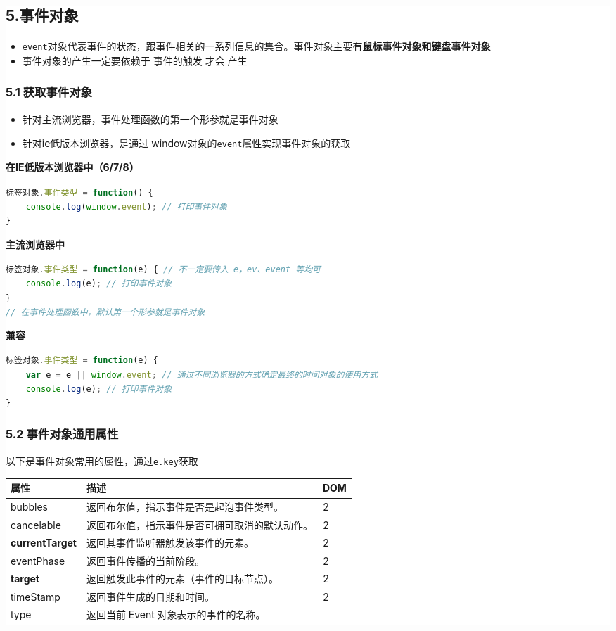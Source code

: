 ## 5.事件对象

*   `event`对象代表事件的状态，跟事件相关的一系列信息的集合。事件对象主要有**鼠标事件对象和键盘事件对象**
*   事件对象的产生一定要依赖于 事件的触发 才会 产生

### 5.1 获取事件对象

- 针对主流浏览器，事件处理函数的第一个形参就是事件对象

- 针对ie低版本浏览器，是通过 window对象的`event`属性实现事件对象的获取


**在IE低版本浏览器中（6/7/8）**

```js
标签对象.事件类型 = function() { 
    console.log(window.event); // 打印事件对象 
}
```

**主流浏览器中**

```js
标签对象.事件类型 = function(e) { // 不一定要传入 e，ev、event 等均可 
    console.log(e); // 打印事件对象 
}  
// 在事件处理函数中，默认第一个形参就是事件对象
```

**兼容**

```js
标签对象.事件类型 = function(e) {
    var e = e || window.event; // 通过不同浏览器的方式确定最终的时间对象的使用方式 	
    console.log(e); // 打印事件对象
}
```

### 5.2 事件对象通用属性

以下是事件对象常用的属性，通过`e.key`获取

| 属性              | 描述                                           | DOM  |
| :---------------- | :--------------------------------------------- | :--- |
| bubbles           | 返回布尔值，指示事件是否是起泡事件类型。       | 2    |
| cancelable        | 返回布尔值，指示事件是否可拥可取消的默认动作。 | 2    |
| **currentTarget** | 返回其事件监听器触发该事件的元素。             | 2    |
| eventPhase        | 返回事件传播的当前阶段。                       | 2    |
| **target**        | 返回触发此事件的元素（事件的目标节点）。       | 2    |
| timeStamp         | 返回事件生成的日期和时间。                     | 2    |
| type              | 返回当前 Event 对象表示的事件的名称。          |      |
